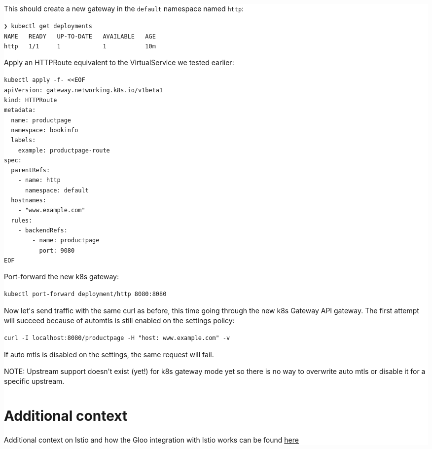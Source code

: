 This should create a new gateway in the `default` namespace named `http`:
```shell
❯ kubectl get deployments
NAME   READY   UP-TO-DATE   AVAILABLE   AGE
http   1/1     1            1           10m
```

Apply an HTTPRoute equivalent to the VirtualService we tested earlier:

```shell
kubectl apply -f- <<EOF
apiVersion: gateway.networking.k8s.io/v1beta1
kind: HTTPRoute
metadata:
  name: productpage
  namespace: bookinfo
  labels:
    example: productpage-route
spec:
  parentRefs:
    - name: http
      namespace: default
  hostnames:
    - "www.example.com"
  rules:
    - backendRefs:
        - name: productpage
          port: 9080
EOF
```

Port-forward the new k8s gateway:

```shell
kubectl port-forward deployment/http 8080:8080
```

Now let's send traffic with the same curl as before, this time going through the new k8s Gateway API gateway.
The first attempt will succeed because of automtls is still enabled on the settings policy:

```shell
curl -I localhost:8080/productpage -H "host: www.example.com" -v
```

If auto mtls is disabled on the settings, the same request will fail.

NOTE: Upstream support doesn't exist (yet!) for k8s gateway mode yet so there is no way to overwrite auto mtls or disable it for a specific upstream.

# Additional context
Additional context on Istio and how the Gloo integration with Istio works can be found [here](https://docs.google.com/document/d/1g7wq6yBGR6VioNJTz_eA7GLRbijlDasGR3h-eToz7jA)